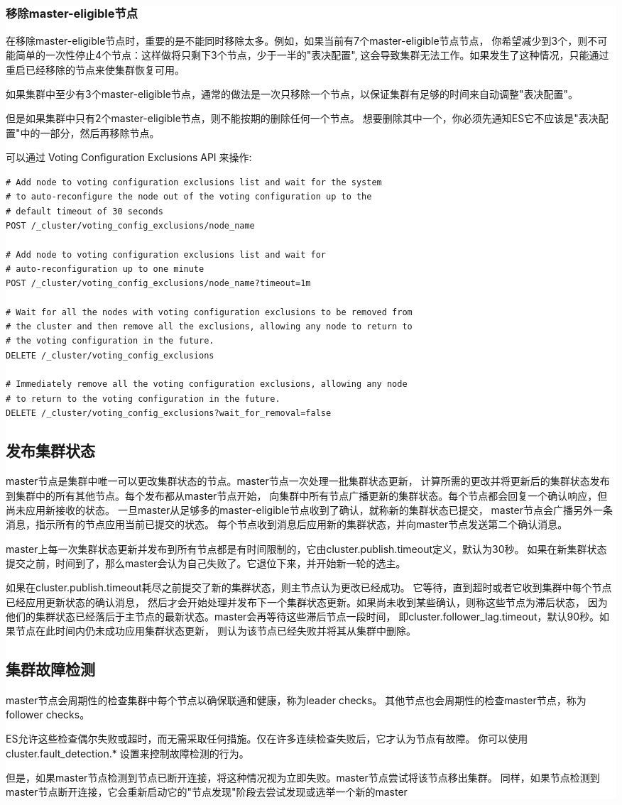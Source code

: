 ### 移除master-eligible节点
在移除master-eligible节点时，重要的是不能同时移除太多。例如，如果当前有7个master-eligible节点节点，
你希望减少到3个，则不可能简单的一次性停止4个节点：这样做将只剩下3个节点，少于一半的"表决配置",
这会导致集群无法工作。如果发生了这种情况，只能通过重启已经移除的节点来使集群恢复可用。 

如果集群中至少有3个master-eligible节点，通常的做法是一次只移除一个节点，以保证集群有足够的时间来自动调整"表决配置"。

但是如果集群中只有2个master-eligible节点，则不能按期的删除任何一个节点。
想要删除其中一个，你必须先通知ES它不应该是"表决配置"中的一部分，然后再移除节点。
 
可以通过 Voting Configuration Exclusions API 来操作: 
```text
# Add node to voting configuration exclusions list and wait for the system
# to auto-reconfigure the node out of the voting configuration up to the
# default timeout of 30 seconds
POST /_cluster/voting_config_exclusions/node_name

# Add node to voting configuration exclusions list and wait for
# auto-reconfiguration up to one minute
POST /_cluster/voting_config_exclusions/node_name?timeout=1m

# Wait for all the nodes with voting configuration exclusions to be removed from
# the cluster and then remove all the exclusions, allowing any node to return to
# the voting configuration in the future.
DELETE /_cluster/voting_config_exclusions

# Immediately remove all the voting configuration exclusions, allowing any node
# to return to the voting configuration in the future.
DELETE /_cluster/voting_config_exclusions?wait_for_removal=false
```

## 发布集群状态
master节点是集群中唯一可以更改集群状态的节点。master节点一次处理一批集群状态更新，
计算所需的更改并将更新后的集群状态发布到集群中的所有其他节点。每个发布都从master节点开始，
向集群中所有节点广播更新的集群状态。每个节点都会回复一个确认响应，但尚未应用新接收的状态。
一旦master从足够多的master-eligible节点收到了确认，就称新的集群状态已提交，
master节点会广播另外一条消息，指示所有的节点应用当前已提交的状态。
每个节点收到消息后应用新的集群状态，并向master节点发送第二个确认消息。

master上每一次集群状态更新并发布到所有节点都是有时间限制的，它由cluster.publish.timeout定义，默认为30秒。
如果在新集群状态提交之前，时间到了，那么master会认为自己失败了。它退位下来，并开始新一轮的选主。

如果在cluster.publish.timeout耗尽之前提交了新的集群状态，则主节点认为更改已经成功。
它等待，直到超时或者它收到集群中每个节点已经应用更新状态的确认消息，
然后才会开始处理并发布下一个集群状态更新。如果尚未收到某些确认，则称这些节点为滞后状态，
因为他们的集群状态已经落后于主节点的最新状态。master会再等待这些滞后节点一段时间，
即cluster.follower_lag.timeout，默认90秒。如果节点在此时间内仍未成功应用集群状态更新，
则认为该节点已经失败并将其从集群中删除。   

## 集群故障检测
master节点会周期性的检查集群中每个节点以确保联通和健康，称为leader checks。
其他节点也会周期性的检查master节点，称为follower checks。

ES允许这些检查偶尔失败或超时，而无需采取任何措施。仅在许多连续检查失败后，它才认为节点有故障。
你可以使用cluster.fault_detection.* 设置来控制故障检测的行为。  

但是，如果master节点检测到节点已断开连接，将这种情况视为立即失败。master节点尝试将该节点移出集群。
同样，如果节点检测到master节点断开连接，它会重新启动它的"节点发现"阶段去尝试发现或选举一个新的master













